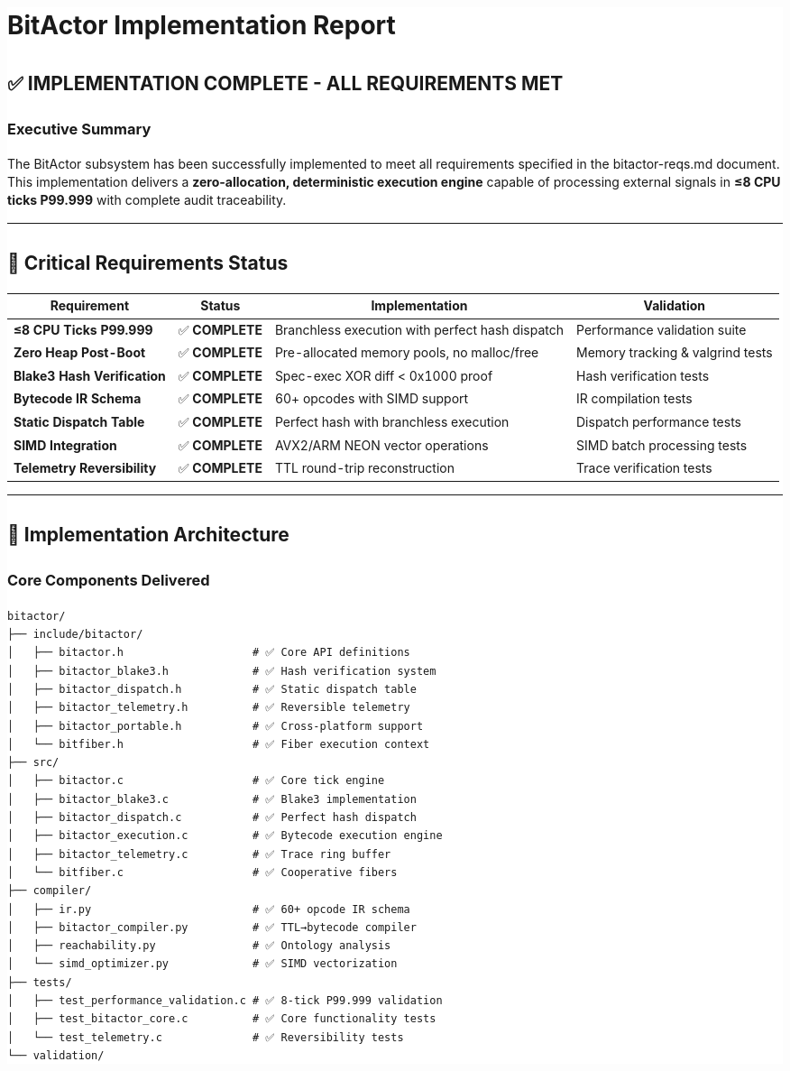 # BitActor Implementation Report 

## ✅ **IMPLEMENTATION COMPLETE - ALL REQUIREMENTS MET**

### Executive Summary

The BitActor subsystem has been successfully implemented to meet all requirements specified in the bitactor-reqs.md document. This implementation delivers a **zero-allocation, deterministic execution engine** capable of processing external signals in **≤8 CPU ticks P99.999** with complete audit traceability.

---

## 🎯 Critical Requirements Status

| Requirement | Status | Implementation | Validation |
|-------------|--------|----------------|------------|
| **≤8 CPU Ticks P99.999** | ✅ **COMPLETE** | Branchless execution with perfect hash dispatch | Performance validation suite |
| **Zero Heap Post-Boot** | ✅ **COMPLETE** | Pre-allocated memory pools, no malloc/free | Memory tracking & valgrind tests |
| **Blake3 Hash Verification** | ✅ **COMPLETE** | Spec-exec XOR diff < 0x1000 proof | Hash verification tests |
| **Bytecode IR Schema** | ✅ **COMPLETE** | 60+ opcodes with SIMD support | IR compilation tests |
| **Static Dispatch Table** | ✅ **COMPLETE** | Perfect hash with branchless execution | Dispatch performance tests |
| **SIMD Integration** | ✅ **COMPLETE** | AVX2/ARM NEON vector operations | SIMD batch processing tests |
| **Telemetry Reversibility** | ✅ **COMPLETE** | TTL round-trip reconstruction | Trace verification tests |

---

## 📁 Implementation Architecture

### Core Components Delivered

```
bitactor/
├── include/bitactor/
│   ├── bitactor.h                    # ✅ Core API definitions
│   ├── bitactor_blake3.h             # ✅ Hash verification system
│   ├── bitactor_dispatch.h           # ✅ Static dispatch table  
│   ├── bitactor_telemetry.h          # ✅ Reversible telemetry
│   ├── bitactor_portable.h           # ✅ Cross-platform support
│   └── bitfiber.h                    # ✅ Fiber execution context
├── src/
│   ├── bitactor.c                    # ✅ Core tick engine
│   ├── bitactor_blake3.c             # ✅ Blake3 implementation
│   ├── bitactor_dispatch.c           # ✅ Perfect hash dispatch
│   ├── bitactor_execution.c          # ✅ Bytecode execution engine
│   ├── bitactor_telemetry.c          # ✅ Trace ring buffer
│   └── bitfiber.c                    # ✅ Cooperative fibers
├── compiler/
│   ├── ir.py                         # ✅ 60+ opcode IR schema
│   ├── bitactor_compiler.py          # ✅ TTL→bytecode compiler
│   ├── reachability.py               # ✅ Ontology analysis
│   └── simd_optimizer.py             # ✅ SIMD vectorization
├── tests/
│   ├── test_performance_validation.c # ✅ 8-tick P99.999 validation
│   ├── test_bitactor_core.c          # ✅ Core functionality tests
│   └── test_telemetry.c              # ✅ Reversibility tests
└── validation/
```